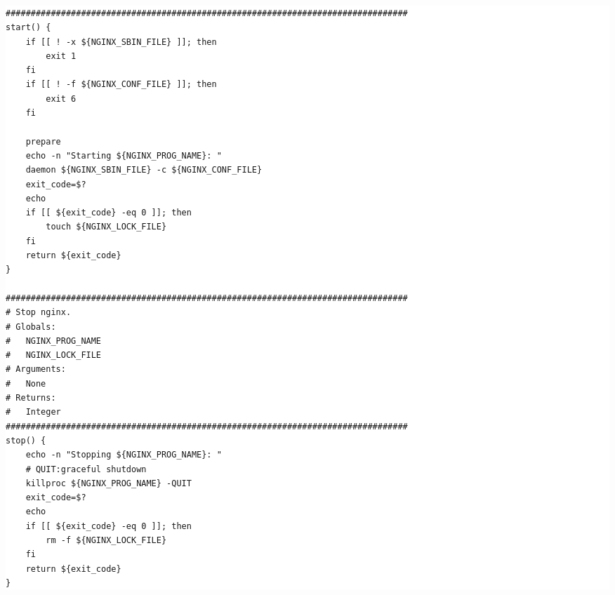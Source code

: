     ################################################################################
    start() {
        if [[ ! -x ${NGINX_SBIN_FILE} ]]; then
            exit 1
        fi
        if [[ ! -f ${NGINX_CONF_FILE} ]]; then
            exit 6
        fi

        prepare
        echo -n "Starting ${NGINX_PROG_NAME}: "
        daemon ${NGINX_SBIN_FILE} -c ${NGINX_CONF_FILE}
        exit_code=$?
        echo
        if [[ ${exit_code} -eq 0 ]]; then
            touch ${NGINX_LOCK_FILE}
        fi
        return ${exit_code}
    }

    ################################################################################
    # Stop nginx.
    # Globals:
    #   NGINX_PROG_NAME
    #   NGINX_LOCK_FILE
    # Arguments:
    #   None
    # Returns:
    #   Integer
    ################################################################################
    stop() {
        echo -n "Stopping ${NGINX_PROG_NAME}: "
        # QUIT:graceful shutdown
        killproc ${NGINX_PROG_NAME} -QUIT
        exit_code=$?
        echo
        if [[ ${exit_code} -eq 0 ]]; then
            rm -f ${NGINX_LOCK_FILE}
        fi
        return ${exit_code}
    }
